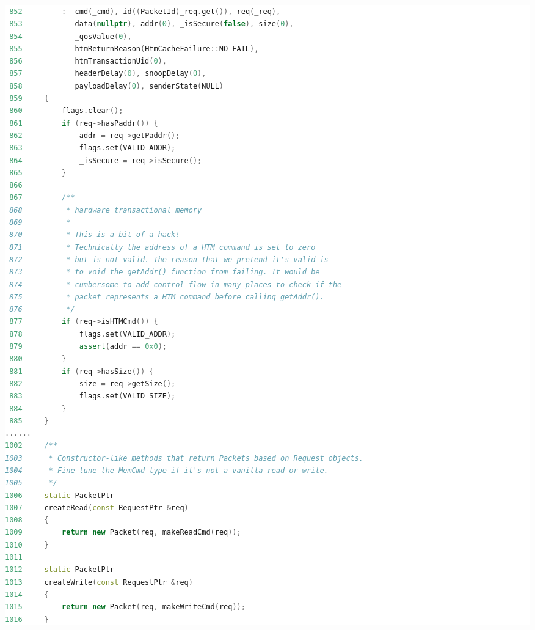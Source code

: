 ```cpp
 852         :  cmd(_cmd), id((PacketId)_req.get()), req(_req),
 853            data(nullptr), addr(0), _isSecure(false), size(0),
 854            _qosValue(0),
 855            htmReturnReason(HtmCacheFailure::NO_FAIL),
 856            htmTransactionUid(0),
 857            headerDelay(0), snoopDelay(0),
 858            payloadDelay(0), senderState(NULL)
 859     {
 860         flags.clear();
 861         if (req->hasPaddr()) {
 862             addr = req->getPaddr();
 863             flags.set(VALID_ADDR);
 864             _isSecure = req->isSecure();
 865         }
 866 
 867         /**
 868          * hardware transactional memory
 869          *
 870          * This is a bit of a hack!
 871          * Technically the address of a HTM command is set to zero
 872          * but is not valid. The reason that we pretend it's valid is
 873          * to void the getAddr() function from failing. It would be
 874          * cumbersome to add control flow in many places to check if the
 875          * packet represents a HTM command before calling getAddr().
 876          */
 877         if (req->isHTMCmd()) {
 878             flags.set(VALID_ADDR);
 879             assert(addr == 0x0);
 880         }
 881         if (req->hasSize()) {
 882             size = req->getSize();
 883             flags.set(VALID_SIZE);
 884         }
 885     }
......
1002     /**
1003      * Constructor-like methods that return Packets based on Request objects.
1004      * Fine-tune the MemCmd type if it's not a vanilla read or write.
1005      */
1006     static PacketPtr
1007     createRead(const RequestPtr &req)
1008     {
1009         return new Packet(req, makeReadCmd(req));
1010     }
1011 
1012     static PacketPtr
1013     createWrite(const RequestPtr &req)
1014     {
1015         return new Packet(req, makeWriteCmd(req));
1016     }
```
